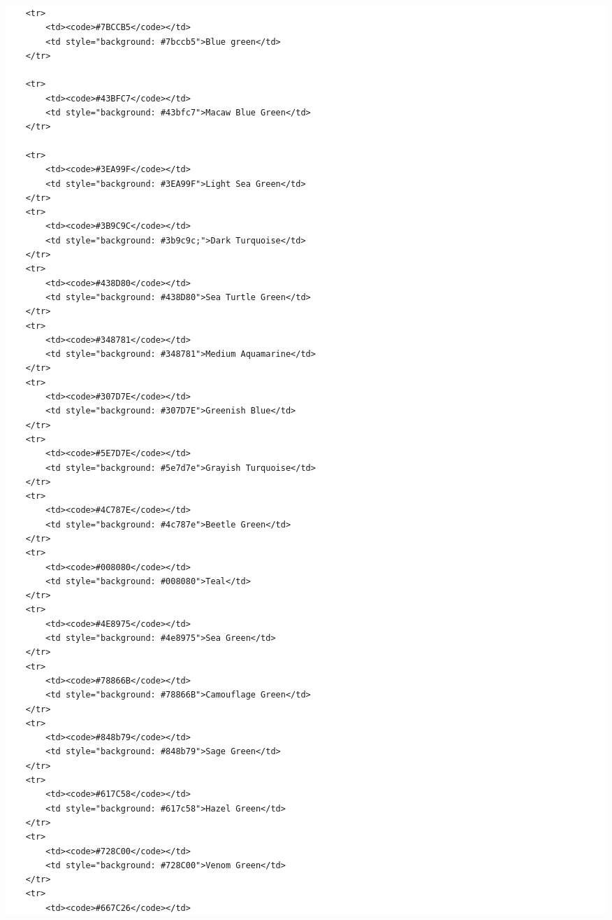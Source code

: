         <tr>
            <td><code>#7BCCB5</code></td>
            <td style="background: #7bccb5">Blue green</td>
        </tr>

        <tr>
            <td><code>#43BFC7</code></td>
            <td style="background: #43bfc7">Macaw Blue Green</td>
        </tr>

        <tr>
            <td><code>#3EA99F</code></td>
            <td style="background: #3EA99F">Light Sea Green</td>
        </tr>
        <tr>
            <td><code>#3B9C9C</code></td>
            <td style="background: #3b9c9c;">Dark Turquoise</td>
        </tr>
        <tr>
            <td><code>#438D80</code></td>
            <td style="background: #438D80">Sea Turtle Green</td>
        </tr>
        <tr>
            <td><code>#348781</code></td>
            <td style="background: #348781">Medium Aquamarine</td>
        </tr>
        <tr>
            <td><code>#307D7E</code></td>
            <td style="background: #307D7E">Greenish Blue</td>
        </tr>
        <tr>
            <td><code>#5E7D7E</code></td>
            <td style="background: #5e7d7e">Grayish Turquoise</td>
        </tr>
        <tr>
            <td><code>#4C787E</code></td>
            <td style="background: #4c787e">Beetle Green</td>
        </tr>
        <tr>
            <td><code>#008080</code></td>
            <td style="background: #008080">Teal</td>
        </tr>
        <tr>
            <td><code>#4E8975</code></td>
            <td style="background: #4e8975">Sea Green</td>
        </tr>
        <tr>
            <td><code>#78866B</code></td>
            <td style="background: #78866B">Camouflage Green</td>
        </tr>
        <tr>
            <td><code>#848b79</code></td>
            <td style="background: #848b79">Sage Green</td>
        </tr>
        <tr>
            <td><code>#617C58</code></td>
            <td style="background: #617c58">Hazel Green</td>
        </tr>
        <tr>
            <td><code>#728C00</code></td>
            <td style="background: #728C00">Venom Green</td>
        </tr>
        <tr>
            <td><code>#667C26</code></td>